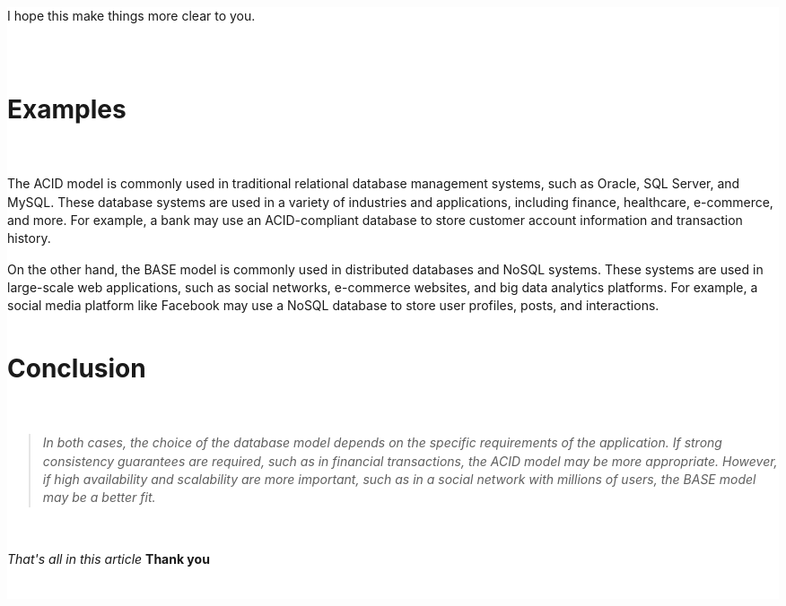 
</tbody></table>

I hope this make things more clear to you.

<br>

# Examples
<br>

 The ACID model is commonly used in traditional relational database management systems, such as Oracle, SQL Server, and MySQL. These database systems are used in a variety of industries and applications, including finance, healthcare, e-commerce, and more. For example, a bank may use an ACID-compliant database to store customer account information and transaction history.

On the other hand, the BASE model is commonly used in distributed databases and NoSQL systems. These systems are used in large-scale web applications, such as social networks, e-commerce websites, and big data analytics platforms. For example, a social media platform like Facebook may use a NoSQL database to store user profiles, posts, and interactions.


# Conclusion
<br>

> *In both cases, the choice of the database model depends on the specific requirements of the application. If strong consistency guarantees are required, such as in financial transactions, the ACID model may be more appropriate. However, if high availability and scalability are more important, such as in a social network with millions of users, the BASE model may be a better fit.*

<br>

*That's all in this article*
**Thank you**

<br>


